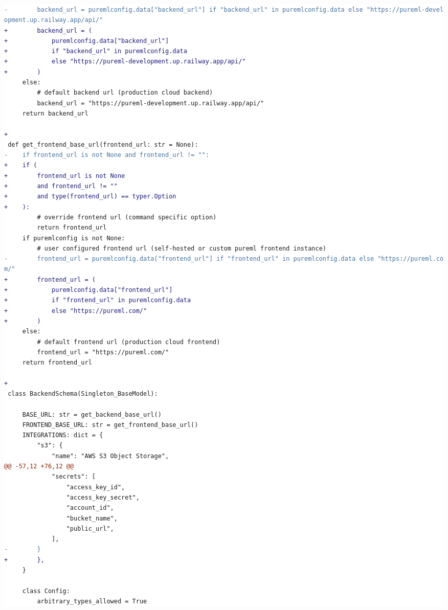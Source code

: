 ```diff
-        backend_url = puremlconfig.data["backend_url"] if "backend_url" in puremlconfig.data else "https://pureml-development.up.railway.app/api/"
+        backend_url = (
+            puremlconfig.data["backend_url"]
+            if "backend_url" in puremlconfig.data
+            else "https://pureml-development.up.railway.app/api/"
+        )
     else:
         # default backend url (production cloud backend)
         backend_url = "https://pureml-development.up.railway.app/api/"
     return backend_url
 
+
 def get_frontend_base_url(frontend_url: str = None):
-    if frontend_url is not None and frontend_url != "":
+    if (
+        frontend_url is not None
+        and frontend_url != ""
+        and type(frontend_url) == typer.Option
+    ):
         # override frontend url (command specific option)
         return frontend_url
     if puremlconfig is not None:
         # user configured frontend url (self-hosted or custom pureml frontend instance)
-        frontend_url = puremlconfig.data["frontend_url"] if "frontend_url" in puremlconfig.data else "https://pureml.com/"
+        frontend_url = (
+            puremlconfig.data["frontend_url"]
+            if "frontend_url" in puremlconfig.data
+            else "https://pureml.com/"
+        )
     else:
         # default frontend url (production cloud frontend)
         frontend_url = "https://pureml.com/"
     return frontend_url
 
+
 class BackendSchema(Singleton_BaseModel):
 
     BASE_URL: str = get_backend_base_url()
     FRONTEND_BASE_URL: str = get_frontend_base_url()
     INTEGRATIONS: dict = {
         "s3": {
             "name": "AWS S3 Object Storage",
@@ -57,12 +76,12 @@
             "secrets": [
                 "access_key_id",
                 "access_key_secret",
                 "account_id",
                 "bucket_name",
                 "public_url",
             ],
-        }
+        },
     }
 
     class Config:
         arbitrary_types_allowed = True
```
